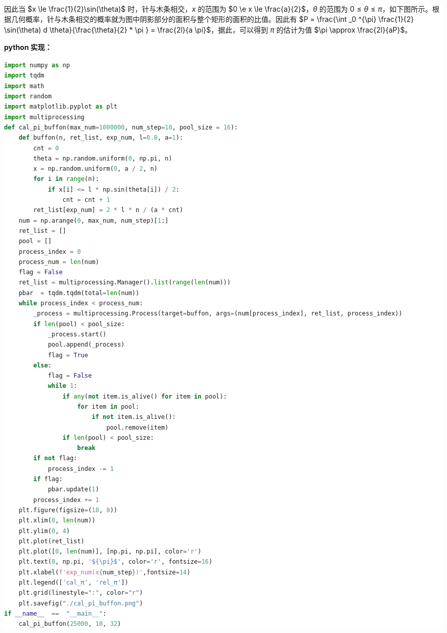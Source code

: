 
因此当 $x \le \frac{1}{2}\sin(\theta)$ 时，针与木条相交，$x$ 的范围为 $0 \e x \le \frac{a}{2}$，$\theta$ 的范围为 $0 \le \theta \le \pi$，如下图所示。根据几何概率，针与木条相交的概率就为图中阴影部分的面积与整个矩形的面积的比值。因此有 $P = \frac{\int _0 ^{\pi} \frac{1}{2} \sin(\theta) d \theta}{\frac{\theta}{2} * \pi } = \frac{2l}{a \pi}$，据此，可以得到 $\pi$ 的估计为值 $\pi \approx \frac{2l}{aP}$。

**python 实现：**
```python
import numpy as np
import tqdm
import math
import random
import matplotlib.pyplot as plt
import multiprocessing    
def cal_pi_buffon(max_num=1000000, num_step=10, pool_size = 16):
    def buffon(n, ret_list, exp_num, l=0.8, a=1):
        cnt = 0
        theta = np.random.uniform(0, np.pi, n)
        x = np.random.uniform(0, a / 2, n)
        for i in range(n):
            if x[i] <= l * np.sin(theta[i]) / 2:
                cnt = cnt + 1
        ret_list[exp_num] = 2 * l * n / (a * cnt)
    num = np.arange(0, max_num, num_step)[1:]
    ret_list = []
    pool = []
    process_index = 0
    process_num = len(num)
    flag = False
    ret_list = multiprocessing.Manager().list(range(len(num)))
    pbar  = tqdm.tqdm(total=len(num))
    while process_index < process_num:
        _process = multiprocessing.Process(target=buffon, args=(num[process_index], ret_list, process_index))
        if len(pool) < pool_size:
            _process.start()
            pool.append(_process)
            flag = True
        else:
            flag = False
            while 1:
                if any(not item.is_alive() for item in pool):
                    for item in pool:
                        if not item.is_alive():
                            pool.remove(item)
                if len(pool) < pool_size:
                    break
        if not flag:
            process_index -= 1
        if flag:
            pbar.update(1)
        process_index += 1
    plt.figure(figsize=(18, 8))
    plt.xlim(0, len(num))
    plt.ylim(0, 4)
    plt.plot(ret_list)
    plt.plot([0, len(num)], [np.pi, np.pi], color='r')
    plt.text(0, np.pi, '${\pi}$', color='r', fontsize=16)
    plt.xlabel(f'exp_num(x{num_step})',fontsize=14)
    plt.legend(['cal_π', 'rel_π'])
    plt.grid(linestyle=":", color="r")
    plt.savefig("./cal_pi_buffon.png")
if __name__  ==  "__main__":    
    cal_pi_buffon(25000, 10, 32)
```